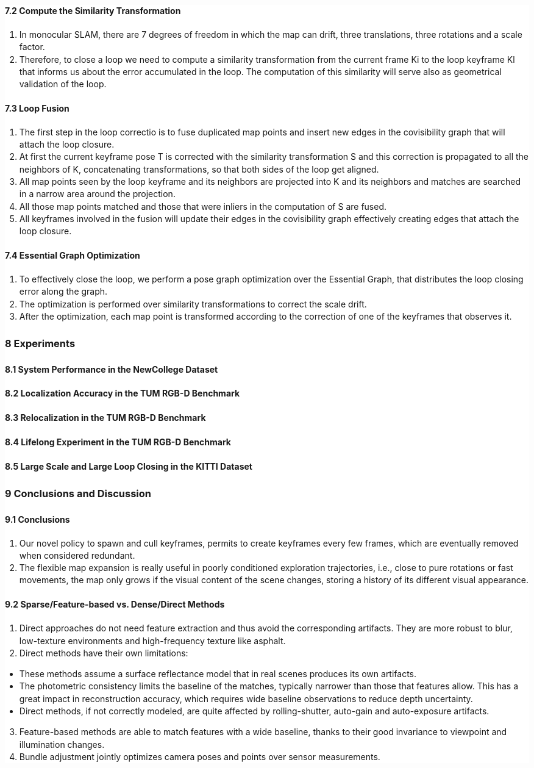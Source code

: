 #### 7.2 Compute the Similarity Transformation
1.	In monocular SLAM, there are 7 degrees of freedom in which the map can drift, three translations, three rotations and a scale factor. 
2.	Therefore, to close a loop we need to compute a similarity transformation from the current frame Ki to the loop keyframe Kl that informs us about the error accumulated in the loop. The computation of this similarity will serve also as geometrical validation of the loop.

#### 7.3 Loop Fusion
1.	The first step in the loop correctio is to fuse duplicated map points and insert new edges in the covisibility graph that will attach the loop closure. 
2.	At first the current keyframe pose T is corrected with the similarity transformation S and this correction is propagated to all the neighbors of K, concatenating transformations, so that both sides of the loop get aligned. 
3.	All map points seen by the loop keyframe and its neighbors are projected into K and its neighbors and matches are searched in a narrow area around the projection. 
4.	All those map points matched and those that were inliers in the computation of S are fused. 
5.	All keyframes involved in the fusion will update their edges in the covisibility graph effectively creating edges that attach the loop closure. 

#### 7.4 Essential Graph Optimization
1.	To effectively close the loop, we perform a pose graph optimization over the Essential Graph, that distributes the loop closing error along the graph.
2.	The optimization is performed over similarity transformations to correct the scale drift.  
3.	After the optimization, each map point is transformed according to the correction of one of the keyframes that observes it.

### 8	Experiments
#### 8.1 System Performance in the NewCollege Dataset

#### 8.2 Localization Accuracy in the TUM RGB-D Benchmark

#### 8.3 Relocalization in the TUM RGB-D Benchmark

#### 8.4 Lifelong Experiment in the TUM RGB-D Benchmark

#### 8.5 Large Scale and Large Loop Closing in the KITTI Dataset

### 9	Conclusions and Discussion
#### 9.1 Conclusions
1.	Our novel policy to spawn and cull keyframes, permits to create keyframes every few frames, which are eventually removed when considered redundant. 
2.	The flexible map expansion is really useful in poorly conditioned exploration trajectories, i.e., close to pure rotations or fast movements, the map only grows if the visual content of the scene changes, storing a history of its different visual appearance. 

#### 9.2 Sparse/Feature-based vs. Dense/Direct Methods
1.	Direct approaches do not need feature extraction and thus avoid the corresponding artifacts. They are more robust to blur, low-texture environments and high-frequency texture like asphalt. 
2.	Direct methods have their own limitations:
-	These methods assume a surface reflectance model that in real scenes produces its own artifacts. 
-	The photometric consistency limits the baseline of the matches, typically narrower than those that features allow. This has a great impact in reconstruction accuracy, which requires wide baseline observations to reduce depth uncertainty. 
-	Direct methods, if not correctly modeled, are quite affected by rolling-shutter, auto-gain and auto-exposure artifacts. 
3.	Feature-based methods are able to match features with a wide baseline, thanks to their good invariance to viewpoint and illumination changes.
4.	Bundle adjustment jointly optimizes camera poses and points over sensor measurements. 
